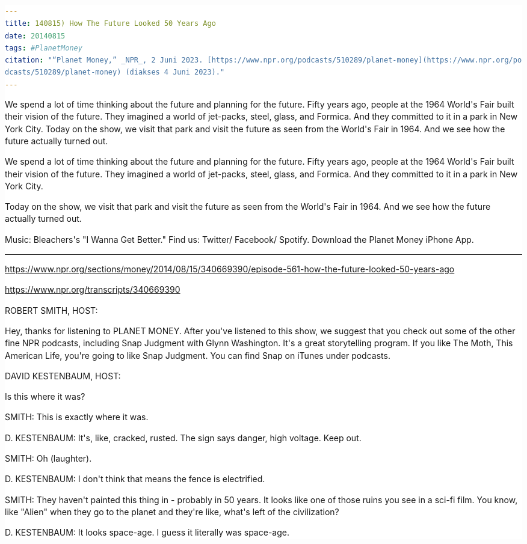 ```yaml
---
title: 140815) How The Future Looked 50 Years Ago
date: 20140815
tags: #PlanetMoney
citation: "“Planet Money,” _NPR_, 2 Juni 2023. [https://www.npr.org/podcasts/510289/planet-money](https://www.npr.org/podcasts/510289/planet-money) (diakses 4 Juni 2023)."
---
```


We spend a lot of time thinking about the future and planning for the future. Fifty years ago, people at the 1964 World's Fair built their vision of the future. They imagined a world of jet-packs, steel, glass, and Formica. And they committed to it in a park in New York City. Today on the show, we visit that park and visit the future as seen from the World's Fair in 1964. And we see how the future actually turned out.

We spend a lot of time thinking about the future and planning for the future. Fifty years ago, people at the 1964 World's Fair built their vision of the future. They imagined a world of jet-packs, steel, glass, and Formica. And they committed to it in a park in New York City.

Today on the show, we visit that park and visit the future as seen from the World's Fair in 1964. And we see how the future actually turned out.

Music: Bleachers's "I Wanna Get Better." Find us: Twitter/ Facebook/ Spotify. Download the Planet Money iPhone App.

----

https://www.npr.org/sections/money/2014/08/15/340669390/episode-561-how-the-future-looked-50-years-ago

https://www.npr.org/transcripts/340669390



ROBERT SMITH, HOST:

Hey, thanks for listening to PLANET MONEY. After you've listened to this show, we suggest that you check out some of the other fine NPR podcasts, including Snap Judgment with Glynn Washington. It's a great storytelling program. If you like The Moth, This American Life, you're going to like Snap Judgment. You can find Snap on iTunes under podcasts.

DAVID KESTENBAUM, HOST:

Is this where it was?

SMITH: This is exactly where it was.

D. KESTENBAUM: It's, like, cracked, rusted. The sign says danger, high voltage. Keep out.

SMITH: Oh (laughter).

D. KESTENBAUM: I don't think that means the fence is electrified.

SMITH: They haven't painted this thing in - probably in 50 years. It looks like one of those ruins you see in a sci-fi film. You know, like "Alien" when they go to the planet and they're like, what's left of the civilization?

D. KESTENBAUM: It looks space-age. I guess it literally was space-age.
